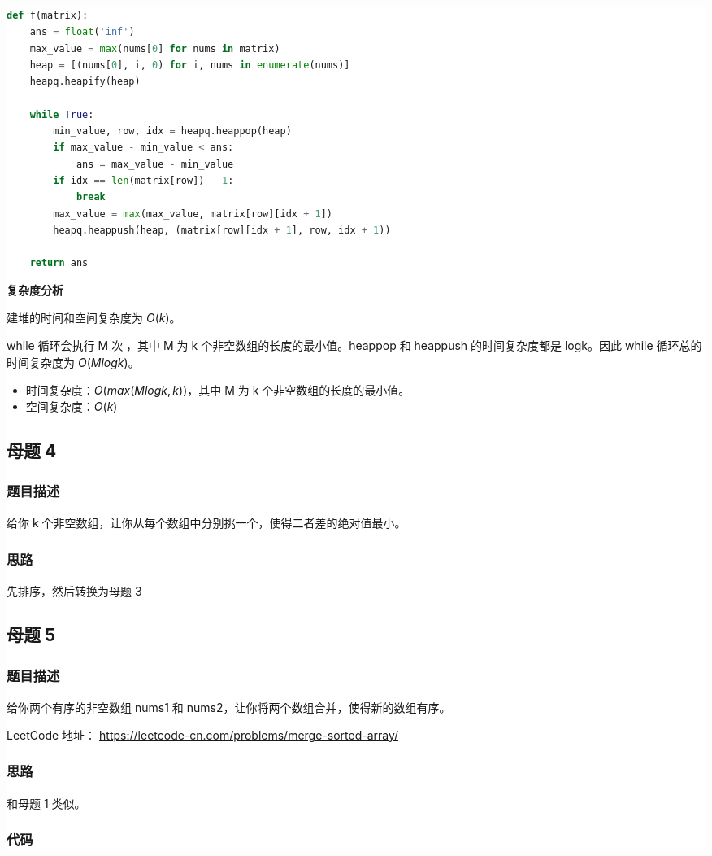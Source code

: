 ```py
def f(matrix):
    ans = float('inf')
    max_value = max(nums[0] for nums in matrix)
    heap = [(nums[0], i, 0) for i, nums in enumerate(nums)]
    heapq.heapify(heap)

    while True:
        min_value, row, idx = heapq.heappop(heap)
        if max_value - min_value < ans:
            ans = max_value - min_value
        if idx == len(matrix[row]) - 1:
            break
        max_value = max(max_value, matrix[row][idx + 1])
        heapq.heappush(heap, (matrix[row][idx + 1], row, idx + 1))

    return ans


```

**复杂度分析**

建堆的时间和空间复杂度为 $O(k)$。

while 循环会执行 M 次 ，其中 M 为 k 个非空数组的长度的最小值。heappop 和 heappush 的时间复杂度都是 logk。因此 while 循环总的时间复杂度为 $O(Mlogk)$。

- 时间复杂度：$O(max(Mlogk, k))$，其中 M 为 k 个非空数组的长度的最小值。
- 空间复杂度：$O(k)$

## 母题 4

### 题目描述

给你 k 个非空数组，让你从每个数组中分别挑一个，使得二者差的绝对值最小。

### 思路

先排序，然后转换为母题 3

## 母题 5

### 题目描述

给你两个有序的非空数组 nums1 和 nums2，让你将两个数组合并，使得新的数组有序。

LeetCode 地址： https://leetcode-cn.com/problems/merge-sorted-array/

### 思路

和母题 1 类似。

### 代码
